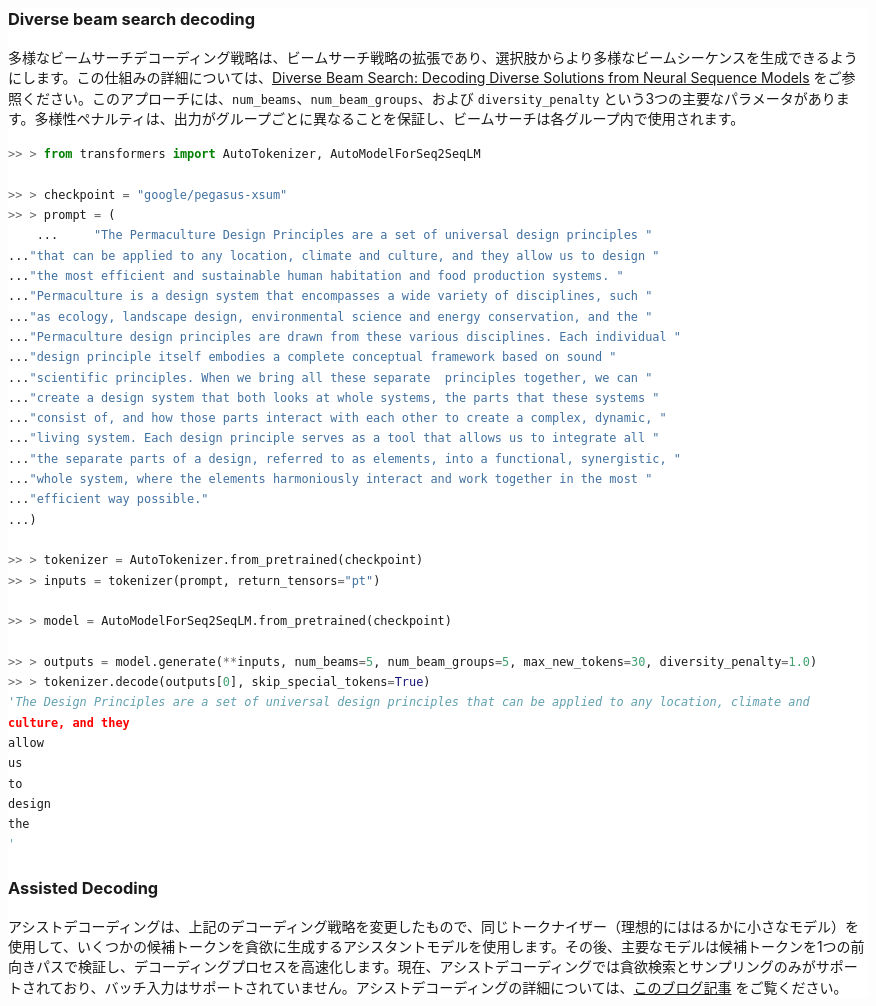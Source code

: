 ### Diverse beam search decoding

多様なビームサーチデコーディング戦略は、ビームサーチ戦略の拡張であり、選択肢からより多様なビームシーケンスを生成できるようにします。この仕組みの詳細については、[Diverse Beam Search: Decoding Diverse Solutions from Neural Sequence Models](https://arxiv.org/pdf/1610.02424.pdf) をご参照ください。このアプローチには、`num_beams`、`num_beam_groups`、および `diversity_penalty` という3つの主要なパラメータがあります。多様性ペナルティは、出力がグループごとに異なることを保証し、ビームサーチは各グループ内で使用されます。

```python
>> > from transformers import AutoTokenizer, AutoModelForSeq2SeqLM

>> > checkpoint = "google/pegasus-xsum"
>> > prompt = (
    ...     "The Permaculture Design Principles are a set of universal design principles "
..."that can be applied to any location, climate and culture, and they allow us to design "
..."the most efficient and sustainable human habitation and food production systems. "
..."Permaculture is a design system that encompasses a wide variety of disciplines, such "
..."as ecology, landscape design, environmental science and energy conservation, and the "
..."Permaculture design principles are drawn from these various disciplines. Each individual "
..."design principle itself embodies a complete conceptual framework based on sound "
..."scientific principles. When we bring all these separate  principles together, we can "
..."create a design system that both looks at whole systems, the parts that these systems "
..."consist of, and how those parts interact with each other to create a complex, dynamic, "
..."living system. Each design principle serves as a tool that allows us to integrate all "
..."the separate parts of a design, referred to as elements, into a functional, synergistic, "
..."whole system, where the elements harmoniously interact and work together in the most "
..."efficient way possible."
...)

>> > tokenizer = AutoTokenizer.from_pretrained(checkpoint)
>> > inputs = tokenizer(prompt, return_tensors="pt")

>> > model = AutoModelForSeq2SeqLM.from_pretrained(checkpoint)

>> > outputs = model.generate(**inputs, num_beams=5, num_beam_groups=5, max_new_tokens=30, diversity_penalty=1.0)
>> > tokenizer.decode(outputs[0], skip_special_tokens=True)
'The Design Principles are a set of universal design principles that can be applied to any location, climate and
culture, and they
allow
us
to
design
the
'
```

### Assisted Decoding

アシストデコーディングは、上記のデコーディング戦略を変更したもので、同じトークナイザー（理想的にははるかに小さなモデル）を使用して、いくつかの候補トークンを貪欲に生成するアシスタントモデルを使用します。その後、主要なモデルは候補トークンを1つの前向きパスで検証し、デコーディングプロセスを高速化します。現在、アシストデコーディングでは貪欲検索とサンプリングのみがサポートされており、バッチ入力はサポートされていません。アシストデコーディングの詳細については、[このブログ記事](https://huggingface.co/blog/assisted-generation) をご覧ください。
